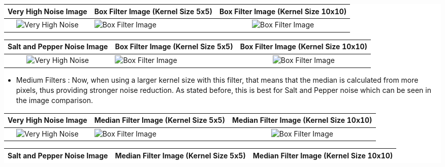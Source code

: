|                 Very High Noise Image                  | Box Filter Image (Kernel Size 5x5)                                    |                  Box Filter Image (Kernel Size 10x10)                   |
|:------------------------------------------------------:|-----------------------------------------------------------------------|:-----------------------------------------------------------------------:|
| ![Very High Noise](noise_std_50.png "Very High Noise") | ![Box Filter Image](box_filtered_gaussian_5x5.png "Box Filter Image") | ![Box Filter Image](box_filtered_gaussian_10x10.png "Box Filter Image") |

|              Salt and Pepper Noise Image              | Box Filter Image (Kernel Size 5x5)                              |               Box Filter Image (Kernel Size 10x10)                |
|:-----------------------------------------------------:|-----------------------------------------------------------------|:-----------------------------------------------------------------:|
| ![Very High Noise](sp_noise_30.png "Very High Noise") | ![Box Filter Image](box_filtered_sp_5x5.png "Box Filter Image") | ![Box Filter Image](box_filtered_sp_10x10.png "Box Filter Image") |


- Medium Filters
: Now, when using a larger kernel size with this filter, that means that the median is calculated from more pixels, thus
providing stronger noise reduction. As stated before, this is best for Salt and Pepper noise which can be seen in the 
image comparison.

|                 Very High Noise Image                  | Median Filter Image (Kernel Size 5x5)                                    |                  Median Filter Image (Kernel Size 10x10)                   |
|:------------------------------------------------------:|--------------------------------------------------------------------------|:--------------------------------------------------------------------------:|
| ![Very High Noise](noise_std_50.png "Very High Noise") | ![Box Filter Image](median_filtered_gaussian_5x5.png "Box Filter Image") | ![Box Filter Image](median_filtered_gaussian_10x10.png "Box Filter Image") |

|              Salt and Pepper Noise Image              | Median Filter Image (Kernel Size 5x5)                              |               Median Filter Image (Kernel Size 10x10)                |
|:-----------------------------------------------------:|--------------------------------------------------------------------|:--------------------------------------------------------------------:|
